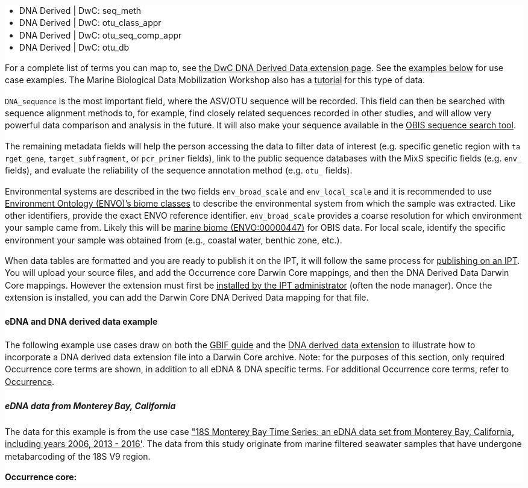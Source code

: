 - DNA Derived | DwC: seq_meth
- DNA Derived | DwC: otu_class_appr
- DNA Derived | DwC: otu_seq_comp_appr
- DNA Derived | DwC: otu_db

For a complete list of terms you can map to, see [the DwC DNA Derived Data extension page](http://rs.gbif.org/extension/gbif/1.0/dna_derived_data_2021-07-05.xml). See the [examples below](dna_data.html#edna--dna-derived-data) for use case examples. The Marine Biological Data Mobilization Workshop also has a [tutorial](https://ioos.github.io/bio_mobilization_workshop/edna-extension/#dna-derived-extension) for this type of data.

`DNA_sequence` is the most important field, where the ASV/OTU sequence will be recorded. This field can then be searched with sequence alignment methods to, for example, find closely related sequences recorded in other studies, and will allow very powerful data comparison and analysis in the future. It will also make your sequence available in the [OBIS sequence search tool](https://sequence.obis.org/).

The remaining metadata fields will help the person accessing the data to filter data of interest (e.g. specific genetic region with `target_gene`, `target_subfragment`, or `pcr_primer` fields), link to the public sequence databases with the MixS specific fields (e.g. `env_` fields), and evaluate the reliability of the sequence annotation method (e.g. `otu_` fields).

Environmental systems are described in the two fields `env_broad_scale` and `env_local_scale` and it is recommended to use [Environment Ontology (ENVO)’s biome classes](https://ontobee.org/ontology/ENVO?iri=http://purl.obolibrary.org/obo/ENVO_00000428) to describe the environmental system from which the sample was extracted. Like other identifiers, provide the exact ENVO reference identifier. `env_broad_scale` provides a coarse resolution for which environment your sample came from. Likely this will be [marine biome (ENVO:00000447)](https://ontobee.org/ontology/ENVO?iri=http://purl.obolibrary.org/obo/ENVO_00000447) for OBIS data. For local scale, identify the specific environment your sample was obtained from (e.g., coastal water, benthic zone, etc.).

When data tables are formatted and you are ready to publish it on the IPT, it will follow the same process for [publishing on an IPT](data_publication.html). You will upload your source files, and add the Occurrence core Darwin Core mappings, and then the DNA Derived Data Darwin Core mappings. However the extension must first be [installed by the IPT administrator](data_publication.html#ipt-administration) (often the node manager). Once the extension is installed, you can add the Darwin Core DNA Derived Data mapping for that file.

#### eDNA and DNA derived data example

The following example use cases draw on both the [GBIF guide](https://docs.gbif-uat.org/publishing-dna-derived-data/1.0/en/) and the [DNA derived data extension](https://rs.gbif-uat.org/extensions.html#http) to illustrate how to incorporate a DNA derived data extension file into a Darwin Core archive. Note: for the purposes of this section, only required Occurrence core terms are shown, in addition to all eDNA & DNA specific terms. For additional Occurrence core terms, refer to [Occurrence](darwin_core.html#occurrence).

##### eDNA data from Monterey Bay, California

The data for this example is from the use case ["18S Monterey Bay Time Series: an eDNA data set from Monterey Bay, California, including years 2006, 2013 - 2016'](https://ipt-obis.gbif.us/resource?r=18s_monterey_bay_time_series_edna). The data from this study originate from marine filtered seawater samples that have undergone metabarcoding of the 18S V9 region.

**Occurrence core:**
